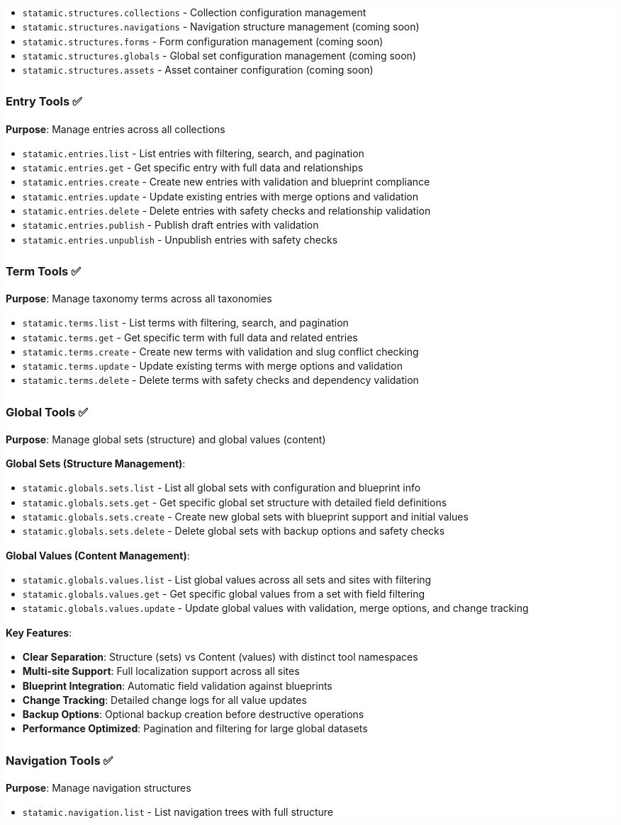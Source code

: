 - `statamic.structures.collections` - Collection configuration management
- `statamic.structures.navigations` - Navigation structure management (coming soon)
- `statamic.structures.forms` - Form configuration management (coming soon)
- `statamic.structures.globals` - Global set configuration management (coming soon)
- `statamic.structures.assets` - Asset container configuration (coming soon)

### Entry Tools ✅
**Purpose**: Manage entries across all collections

- `statamic.entries.list` - List entries with filtering, search, and pagination
- `statamic.entries.get` - Get specific entry with full data and relationships
- `statamic.entries.create` - Create new entries with validation and blueprint compliance
- `statamic.entries.update` - Update existing entries with merge options and validation
- `statamic.entries.delete` - Delete entries with safety checks and relationship validation
- `statamic.entries.publish` - Publish draft entries with validation
- `statamic.entries.unpublish` - Unpublish entries with safety checks

### Term Tools ✅
**Purpose**: Manage taxonomy terms across all taxonomies

- `statamic.terms.list` - List terms with filtering, search, and pagination
- `statamic.terms.get` - Get specific term with full data and related entries
- `statamic.terms.create` - Create new terms with validation and slug conflict checking
- `statamic.terms.update` - Update existing terms with merge options and validation
- `statamic.terms.delete` - Delete terms with safety checks and dependency validation

### Global Tools ✅
**Purpose**: Manage global sets (structure) and global values (content)

**Global Sets (Structure Management)**:
- `statamic.globals.sets.list` - List all global sets with configuration and blueprint info
- `statamic.globals.sets.get` - Get specific global set structure with detailed field definitions
- `statamic.globals.sets.create` - Create new global sets with blueprint support and initial values
- `statamic.globals.sets.delete` - Delete global sets with backup options and safety checks

**Global Values (Content Management)**:
- `statamic.globals.values.list` - List global values across all sets and sites with filtering
- `statamic.globals.values.get` - Get specific global values from a set with field filtering
- `statamic.globals.values.update` - Update global values with validation, merge options, and change tracking

**Key Features**:
- **Clear Separation**: Structure (sets) vs Content (values) with distinct tool namespaces
- **Multi-site Support**: Full localization support across all sites
- **Blueprint Integration**: Automatic field validation against blueprints
- **Change Tracking**: Detailed change logs for all value updates
- **Backup Options**: Optional backup creation before destructive operations
- **Performance Optimized**: Pagination and filtering for large global datasets

### Navigation Tools ✅
**Purpose**: Manage navigation structures

- `statamic.navigation.list` - List navigation trees with full structure
